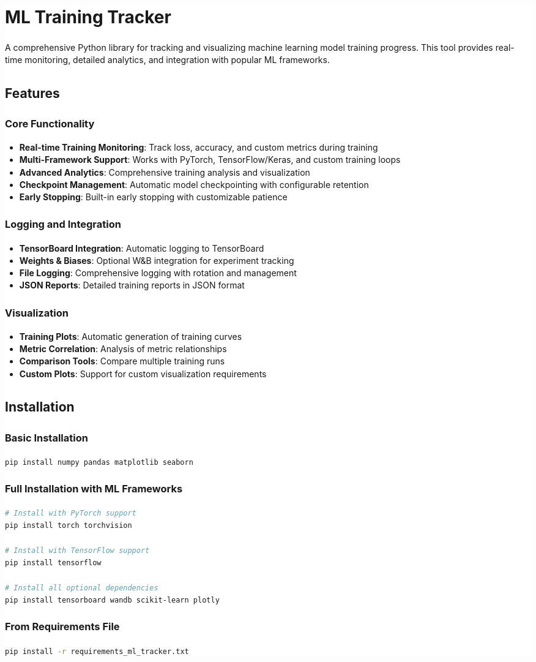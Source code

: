 # ML Training Tracker

A comprehensive Python library for tracking and visualizing machine learning model training progress. This tool provides real-time monitoring, detailed analytics, and integration with popular ML frameworks.

## Features

### Core Functionality
- **Real-time Training Monitoring**: Track loss, accuracy, and custom metrics during training
- **Multi-Framework Support**: Works with PyTorch, TensorFlow/Keras, and custom training loops
- **Advanced Analytics**: Comprehensive training analysis and visualization
- **Checkpoint Management**: Automatic model checkpointing with configurable retention
- **Early Stopping**: Built-in early stopping with customizable patience

### Logging and Integration
- **TensorBoard Integration**: Automatic logging to TensorBoard
- **Weights & Biases**: Optional W&B integration for experiment tracking
- **File Logging**: Comprehensive logging with rotation and management
- **JSON Reports**: Detailed training reports in JSON format

### Visualization
- **Training Plots**: Automatic generation of training curves
- **Metric Correlation**: Analysis of metric relationships
- **Comparison Tools**: Compare multiple training runs
- **Custom Plots**: Support for custom visualization requirements

## Installation

### Basic Installation
```bash
pip install numpy pandas matplotlib seaborn
```

### Full Installation with ML Frameworks
```bash
# Install with PyTorch support
pip install torch torchvision

# Install with TensorFlow support
pip install tensorflow

# Install all optional dependencies
pip install tensorboard wandb scikit-learn plotly
```

### From Requirements File
```bash
pip install -r requirements_ml_tracker.txt
```
